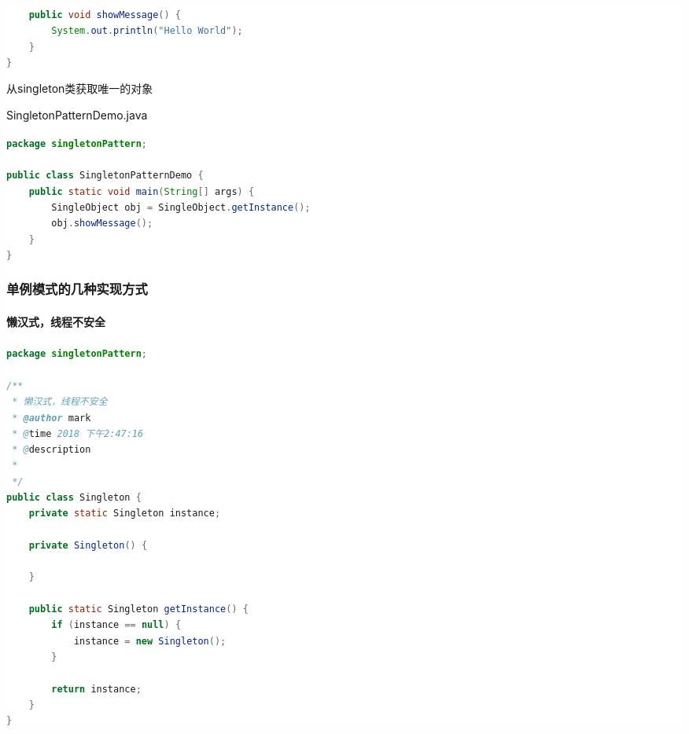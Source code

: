 ```java
	public void showMessage() {
		System.out.println("Hello World");
	}
}

```



从singleton类获取唯一的对象

SingletonPatternDemo.java

```java
package singletonPattern;

public class SingletonPatternDemo {
	public static void main(String[] args) {
		SingleObject obj = SingleObject.getInstance();
		obj.showMessage();
	}
}

```



### 单例模式的几种实现方式

#### 懒汉式，线程不安全

```java
package singletonPattern;

/**
 * 懒汉式，线程不安全
 * @author mark
 * @time 2018 下午2:47:16
 * @description 
 *
 */
public class Singleton {
	private static Singleton instance;

	private Singleton() {

	}

	public static Singleton getInstance() {
		if (instance == null) {
			instance = new Singleton();
		}

		return instance;
	}
}

```
